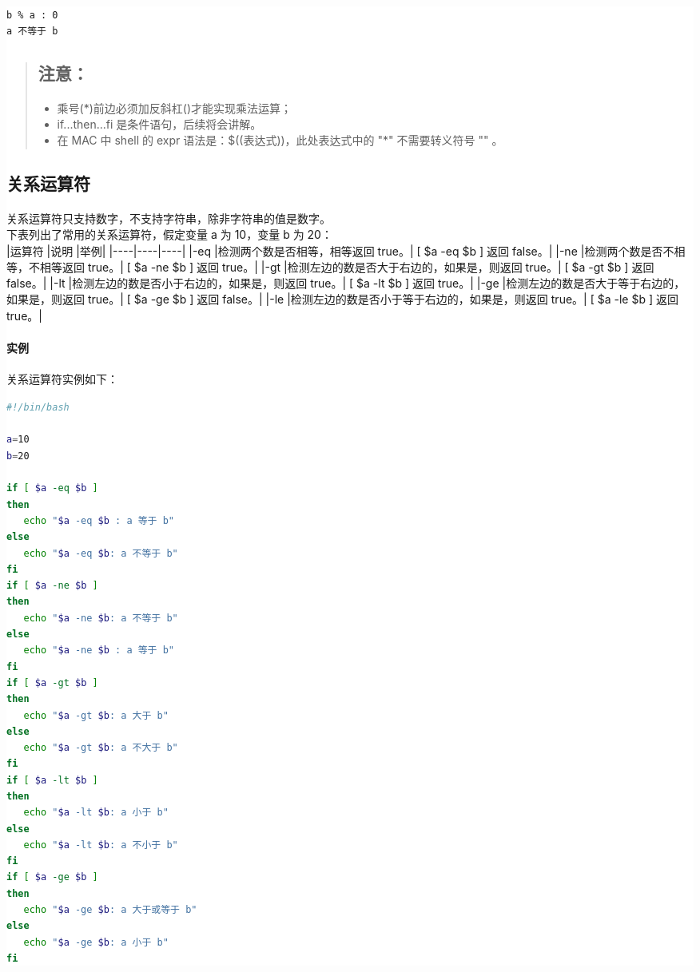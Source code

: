 ```bash
b % a : 0
a 不等于 b
```
> ## 注意：
>-  乘号(*)前边必须加反斜杠(\)才能实现乘法运算；
>- if...then...fi 是条件语句，后续将会讲解。
>- 在 MAC 中 shell 的 expr 语法是：$((表达式))，此处表达式中的 "*" 不需要转义符号 "\" 。

## 关系运算符
关系运算符只支持数字，不支持字符串，除非字符串的值是数字。  
下表列出了常用的关系运算符，假定变量 a 为 10，变量 b 为 20：    
|运算符	|说明	|举例|
|----|----|----|
|-eq	|检测两个数是否相等，相等返回 true。|	[ $a -eq $b ] 返回 false。|
|-ne	|检测两个数是否不相等，不相等返回 true。|	[ $a -ne $b ] 返回 true。|
|-gt	|检测左边的数是否大于右边的，如果是，则返回 true。|	[ $a -gt $b ] 返回 false。|
|-lt	|检测左边的数是否小于右边的，如果是，则返回 true。|	[ $a -lt $b ] 返回 true。|
|-ge	|检测左边的数是否大于等于右边的，如果是，则返回 true。|	[ $a -ge $b ] 返回 false。|
|-le	|检测左边的数是否小于等于右边的，如果是，则返回 true。|	[ $a -le $b ] 返回 true。|

#### 实例
关系运算符实例如下：
```bash
#!/bin/bash

a=10
b=20

if [ $a -eq $b ]
then
   echo "$a -eq $b : a 等于 b"
else
   echo "$a -eq $b: a 不等于 b"
fi
if [ $a -ne $b ]
then
   echo "$a -ne $b: a 不等于 b"
else
   echo "$a -ne $b : a 等于 b"
fi
if [ $a -gt $b ]
then
   echo "$a -gt $b: a 大于 b"
else
   echo "$a -gt $b: a 不大于 b"
fi
if [ $a -lt $b ]
then
   echo "$a -lt $b: a 小于 b"
else
   echo "$a -lt $b: a 不小于 b"
fi
if [ $a -ge $b ]
then
   echo "$a -ge $b: a 大于或等于 b"
else
   echo "$a -ge $b: a 小于 b"
fi
```